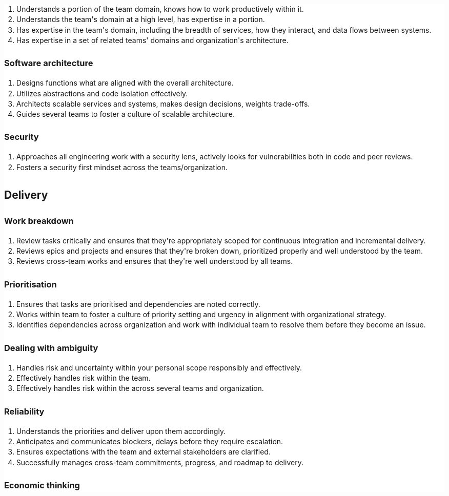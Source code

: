 1. Understands a portion of the team domain, knows how to work productively within it.
2. Understands the team's domain at a high level, has expertise in a portion.
3. Has expertise in the team's domain, including the breadth of services, how they interact, and data flows between systems.
4. Has expertise in a set of related teams' domains and organization's architecture.

### Software architecture
 
1. Designs functions what are aligned with the overall architecture.
2. Utilizes abstractions and code isolation effectively.
3. Architects scalable services and systems, makes design decisions, weights trade-offs.
4. Guides several teams to foster a culture of scalable architecture.

### Security

1. Approaches all engineering work with a security lens, actively looks for vulnerabilities both in code and peer reviews.
2. Fosters a security first mindset across the teams/organization.

## Delivery

### Work breakdown

1. Review tasks critically and ensures that they're appropriately scoped for continuous integration and incremental delivery.
2. Reviews epics and projects and ensures that they're broken down, prioritized properly and well understood by the team.
3. Reviews cross-team works and ensures that they're well understood by all teams.

### Prioritisation

1. Ensures that tasks are prioritised and dependencies are noted correctly.
2. Works within team to foster a culture of priority setting and urgency in alignment with organizational strategy.
3. Identifies dependencies across organization and work with individual team to resolve them before they become an issue.

### Dealing with ambiguity

1. Handles risk and uncertainty within your personal scope responsibly and effectively.
2. Effectively handles risk within the team.
2. Effectively handles risk within the across several teams and organization.


### Reliability

1. Understands the priorities and deliver upon them accordingly.
2. Anticipates and communicates blockers, delays before they require escalation.
3. Ensures expectations with the team and external stakeholders are clarified.
4. Successfully manages cross-team commitments, progress, and roadmap to delivery.

### Economic thinking

